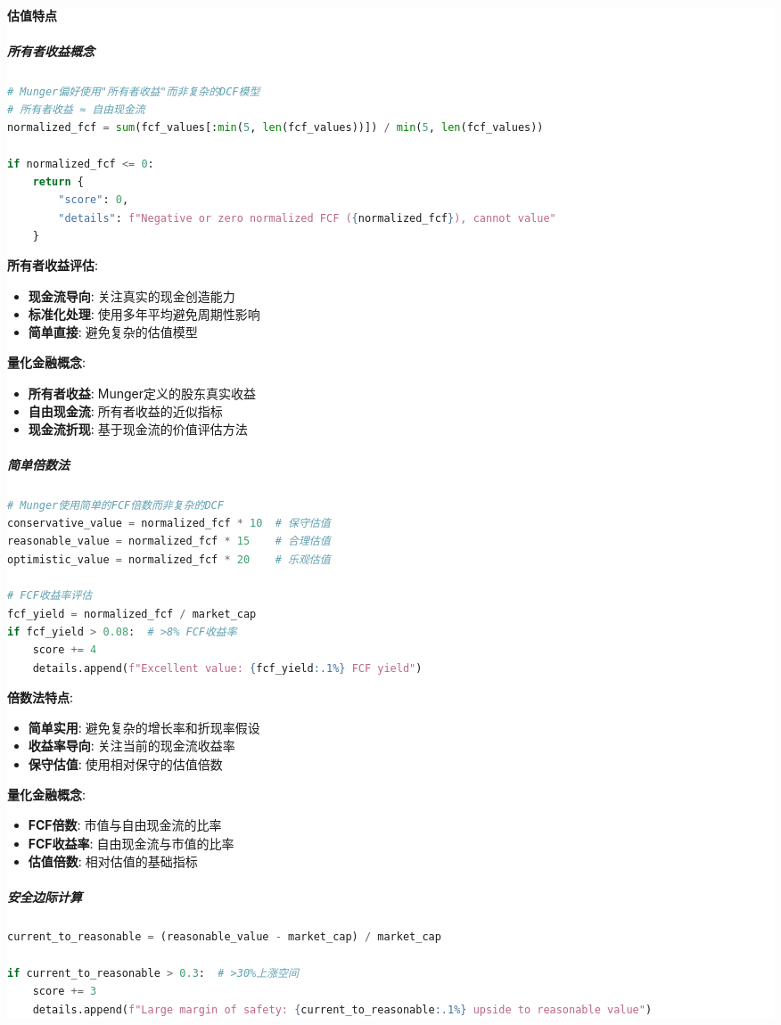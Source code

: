 #### 估值特点

##### 所有者收益概念
```python
# Munger偏好使用"所有者收益"而非复杂的DCF模型
# 所有者收益 ≈ 自由现金流
normalized_fcf = sum(fcf_values[:min(5, len(fcf_values))]) / min(5, len(fcf_values))

if normalized_fcf <= 0:
    return {
        "score": 0,
        "details": f"Negative or zero normalized FCF ({normalized_fcf}), cannot value"
    }
```

**所有者收益评估**:
- **现金流导向**: 关注真实的现金创造能力
- **标准化处理**: 使用多年平均避免周期性影响
- **简单直接**: 避免复杂的估值模型

**量化金融概念**:
- **所有者收益**: Munger定义的股东真实收益
- **自由现金流**: 所有者收益的近似指标
- **现金流折现**: 基于现金流的价值评估方法

##### 简单倍数法
```python
# Munger使用简单的FCF倍数而非复杂的DCF
conservative_value = normalized_fcf * 10  # 保守估值
reasonable_value = normalized_fcf * 15    # 合理估值
optimistic_value = normalized_fcf * 20    # 乐观估值

# FCF收益率评估
fcf_yield = normalized_fcf / market_cap
if fcf_yield > 0.08:  # >8% FCF收益率
    score += 4
    details.append(f"Excellent value: {fcf_yield:.1%} FCF yield")
```

**倍数法特点**:
- **简单实用**: 避免复杂的增长率和折现率假设
- **收益率导向**: 关注当前的现金流收益率
- **保守估值**: 使用相对保守的估值倍数

**量化金融概念**:
- **FCF倍数**: 市值与自由现金流的比率
- **FCF收益率**: 自由现金流与市值的比率
- **估值倍数**: 相对估值的基础指标

##### 安全边际计算
```python
current_to_reasonable = (reasonable_value - market_cap) / market_cap

if current_to_reasonable > 0.3:  # >30%上涨空间
    score += 3
    details.append(f"Large margin of safety: {current_to_reasonable:.1%} upside to reasonable value")
```
